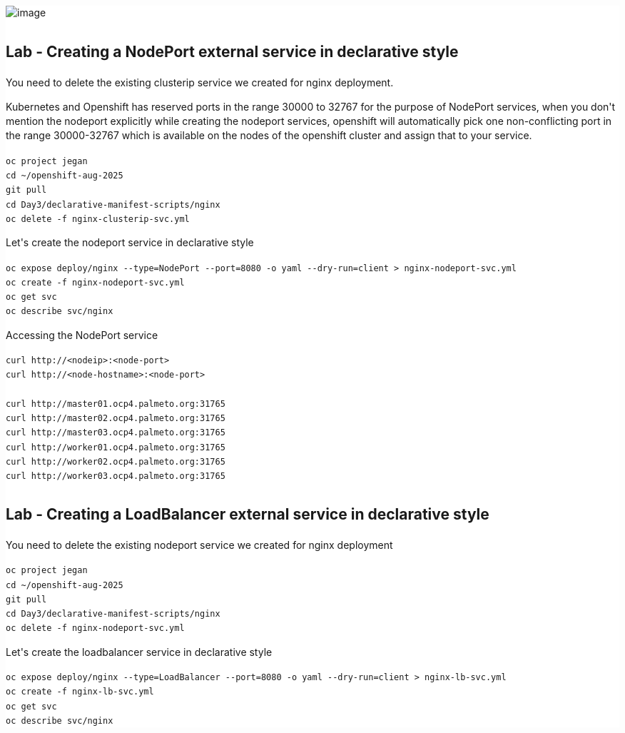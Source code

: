 <img width="1920" height="1168" alt="image" src="https://github.com/user-attachments/assets/0f4a9c69-6226-47b9-bf33-72b5e09c912a" />


## Lab - Creating a NodePort external service in declarative style
You need to delete the existing clusterip service we created for nginx deployment.

Kubernetes and Openshift has reserved ports in the range 30000 to 32767 for the purpose of NodePort services, when you don't mention the nodeport explicitly while creating the nodeport services, openshift will automatically pick one non-conflicting port in the range 30000-32767 which is available on the nodes of the openshift cluster and assign that to your service.
```
oc project jegan
cd ~/openshift-aug-2025
git pull
cd Day3/declarative-manifest-scripts/nginx
oc delete -f nginx-clusterip-svc.yml
```

Let's create the nodeport service in declarative style
```
oc expose deploy/nginx --type=NodePort --port=8080 -o yaml --dry-run=client > nginx-nodeport-svc.yml
oc create -f nginx-nodeport-svc.yml
oc get svc
oc describe svc/nginx
```

Accessing the NodePort service
```
curl http://<nodeip>:<node-port>
curl http://<node-hostname>:<node-port>

curl http://master01.ocp4.palmeto.org:31765
curl http://master02.ocp4.palmeto.org:31765
curl http://master03.ocp4.palmeto.org:31765
curl http://worker01.ocp4.palmeto.org:31765
curl http://worker02.ocp4.palmeto.org:31765
curl http://worker03.ocp4.palmeto.org:31765
```

## Lab - Creating a LoadBalancer external service in declarative style
You need to delete the existing nodeport service we created for nginx deployment
```
oc project jegan
cd ~/openshift-aug-2025
git pull
cd Day3/declarative-manifest-scripts/nginx
oc delete -f nginx-nodeport-svc.yml
```

Let's create the loadbalancer service in declarative style
```
oc expose deploy/nginx --type=LoadBalancer --port=8080 -o yaml --dry-run=client > nginx-lb-svc.yml
oc create -f nginx-lb-svc.yml
oc get svc
oc describe svc/nginx
```
